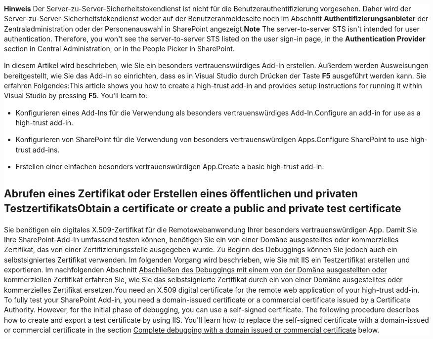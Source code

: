 
 

 <span data-ttu-id="b1d38-p109">**Hinweis** Der Server-zu-Server-Sicherheitstokendienst ist nicht für die Benutzerauthentifizierung vorgesehen. Daher wird der Server-zu-Server-Sicherheitstokendienst weder auf der Benutzeranmeldeseite noch im Abschnitt **Authentifizierungsanbieter** der Zentraladministration oder der Personenauswahl in SharePoint angezeigt.</span><span class="sxs-lookup"><span data-stu-id="b1d38-p109">**Note**  The server-to-server STS isn't intended for user authentication. Therefore, you won't see the server-to-server STS listed on the user sign-in page, in the  **Authentication Provider** section in Central Administration, or in the People Picker in SharePoint.</span></span>
 

<span data-ttu-id="b1d38-p110">In diesem Artikel wird beschrieben, wie Sie ein besonders vertrauenswürdiges Add-In erstellen. Außerdem werden Ausweisungen bereitgestellt, wie Sie das Add-In so einrichten, dass es in Visual Studio durch Drücken der Taste **F5** ausgeführt werden kann. Sie erfahren Folgendes:</span><span class="sxs-lookup"><span data-stu-id="b1d38-p110">This article shows you how to create a high-trust add-in and provides setup instructions for running it within Visual Studio by pressing  **F5**. You'll learn to:</span></span>
 

 

- <span data-ttu-id="b1d38-148">Konfigurieren eines Add-Ins für die Verwendung als besonders vertrauenswürdiges Add-In.</span><span class="sxs-lookup"><span data-stu-id="b1d38-148">Configure an add-in for use as a high-trust add-in.</span></span>
    
 
- <span data-ttu-id="b1d38-149">Konfigurieren von SharePoint für die Verwendung von besonders vertrauenswürdigen Apps.</span><span class="sxs-lookup"><span data-stu-id="b1d38-149">Configure SharePoint to use high-trust add-ins.</span></span>
    
 
- <span data-ttu-id="b1d38-150">Erstellen einer einfachen besonders vertrauenswürdigen App.</span><span class="sxs-lookup"><span data-stu-id="b1d38-150">Create a basic high-trust add-in.</span></span>
    
 

## <a name="obtain-a-certificate-or-create-a-public-and-private-test-certificate"></a><span data-ttu-id="b1d38-151">Abrufen eines Zertifikat oder Erstellen eines öffentlichen und privaten Testzertifikats</span><span class="sxs-lookup"><span data-stu-id="b1d38-151">Obtain a certificate or create a public and private test certificate</span></span>
<span data-ttu-id="b1d38-152"><a name="Cert2"> </a></span><span class="sxs-lookup"><span data-stu-id="b1d38-152"></span></span>

<span data-ttu-id="b1d38-p111">Sie benötigen ein digitales X.509-Zertifikat für die Remotewebanwendung Ihrer besonders vertrauenswürdigen App. Damit Sie Ihre SharePoint-Add-In umfassend testen können, benötigen Sie ein von einer Domäne ausgestelltes oder kommerzielles Zertifikat, das von einer Zertifizierungsstelle ausgegeben wurde. Zu Beginn des Debuggings können Sie jedoch auch ein selbstsigniertes Zertifikat verwenden. Im folgenden Vorgang wird beschrieben, wie Sie mit IIS ein Testzertifikat erstellen und exportieren. Im nachfolgenden Abschnitt  [Abschließen des Debuggings mit einem von der Domäne ausgestellten oder kommerziellen Zertifikat](#NewCertificate) erfahren Sie, wie Sie das selbstsignierte Zertifikat durch ein von einer Domäne ausgestelltes oder kommerzielles Zertifikat ersetzen.</span><span class="sxs-lookup"><span data-stu-id="b1d38-p111">You need an X.509 digital certificate for the remote web application of your high-trust add-in. To fully test your SharePoint Add-in, you need a domain-issued certificate or a commercial certificate issued by a Certificate Authority. However, for the initial phase of debugging, you can use a self-signed certificate. The following procedure describes how to create and export a test certificate by using IIS. You'll learn how to replace the self-signed certificate with a domain-issued or commercial certificate in the section  [Complete debugging with a domain issued or commercial certificate](#NewCertificate) below.</span></span>
 